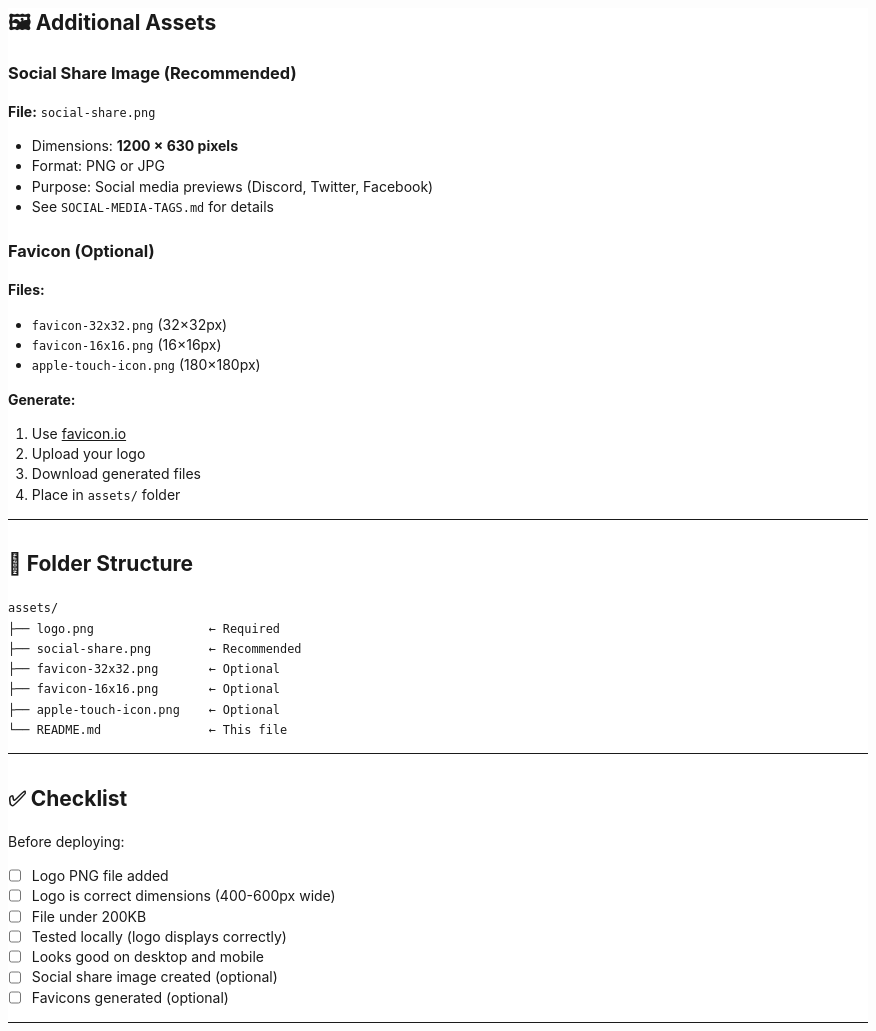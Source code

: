 ## 🖼️ Additional Assets

### Social Share Image (Recommended)

**File:** `social-share.png`

- Dimensions: **1200 × 630 pixels**
- Format: PNG or JPG
- Purpose: Social media previews (Discord, Twitter, Facebook)
- See `SOCIAL-MEDIA-TAGS.md` for details

### Favicon (Optional)

**Files:**

- `favicon-32x32.png` (32×32px)
- `favicon-16x16.png` (16×16px)
- `apple-touch-icon.png` (180×180px)

**Generate:**

1. Use [favicon.io](https://favicon.io/favicon-converter/)
2. Upload your logo
3. Download generated files
4. Place in `assets/` folder

---

## 📁 Folder Structure

```
assets/
├── logo.png                ← Required
├── social-share.png        ← Recommended
├── favicon-32x32.png       ← Optional
├── favicon-16x16.png       ← Optional
├── apple-touch-icon.png    ← Optional
└── README.md               ← This file
```

---

## ✅ Checklist

Before deploying:

- [ ] Logo PNG file added
- [ ] Logo is correct dimensions (400-600px wide)
- [ ] File under 200KB
- [ ] Tested locally (logo displays correctly)
- [ ] Looks good on desktop and mobile
- [ ] Social share image created (optional)
- [ ] Favicons generated (optional)

---